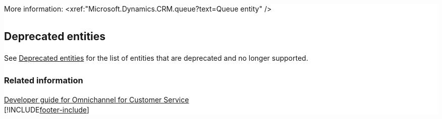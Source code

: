 More information: <xref:"Microsoft.Dynamics.CRM.queue?text=Queue entity" />

## Deprecated entities

See [Deprecated entities](deprecated-entities.md) for the list of entities that are deprecated and no longer supported.

### Related information

[Developer guide for Omnichannel for Customer Service](../../omnichannel-developer.md)  
[!INCLUDE[footer-include](../../../../includes/footer-banner.md)]  
